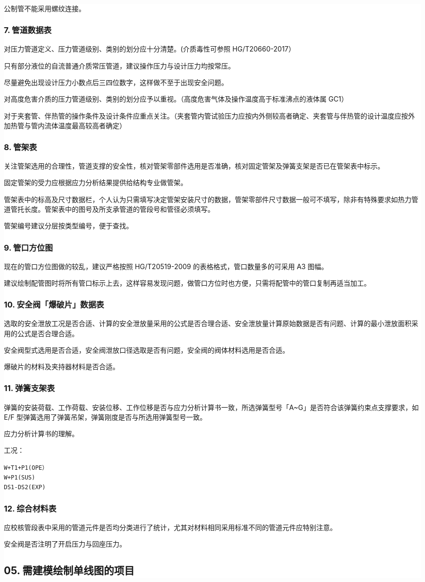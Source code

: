 公制管不能采用螺纹连接。

### 7. 管道数据表

对压力管道定义、压力管道级别、类别的划分应十分清楚。(介质毒性可参照 HG/T20660-2017）

只有部分液位的自流普通介质常压管道，建议操作压力与设计压力均按常压。

尽量避免出现设计压力小数点后三四位数字，这样做不至于出现安全问题。

对高度危害介质的压力管道级别、类别的划分应予以重视。（高度危害气体及操作温度高于标准沸点的液体属 GC1）

对于夹套管、伴热管的操作条件及设计条件应重点关注。（夹套管内管试验压力应按内外侧较高者确定、夹套管与伴热管的设计温度应按外加热管与管内流体温度最高较高者确定）

### 8. 管架表

关注管架选用的合理性，管道支撑的安全性，核对管架零部件选用是否准确，核对固定管架及弹簧支架是否已在管架表中标示。

固定管架的受力应根据应力分析结果提供给结构专业做管架。

管架表中的标高及尺寸数据栏，个人认为只需填写决定管架安装尺寸的数据，管架零部件尺寸数据一般可不填写，除非有特殊要求如热力管道管托长度。管架表中的图号及所支承管道的管段号和管径必须填写。

管架编号建议分层按类型编号，便于查找。

### 9. 管口方位图

现在的管口方位图做的较乱，建议严格按照 HG/T20519-2009 的表格格式，管口数量多的可采用 A3 图幅。

建议绘制配管图时将所有管口标示上去，这样容易发现问题，做管口方位时也方便，只需将配管中的管口复制再适当加工。

### 10. 安全阀「爆破片」数据表

选取的安全泄放工况是否合适、计算的安全泄放量采用的公式是否合理合适、安全泄放量计算原始数据是否有问题、计算的最小泄放面积采用的公式是否合理合适。
      
安全阀型式选用是否合适，安全阀泄放口径选取是否有问题，安全阀的阀体材料选用是否合适。

爆破片的材料及夹持器材料是否合适。

### 11. 弹簧支架表

弹簧的安装荷载、工作荷载、安装位移、工作位移是否与应力分析计算书一致，所选弹簧型号「A~G」是否符合该弹簧约束点支撑要求，如 E/F 型弹簧选用了弹簧吊架，弹簧刚度是否与所选用弹簧型号一致。

应力分析计算书的理解。

工况：

	W+T1+P1(OPE）
	W+P1(SUS)
	DS1-DS2(EXP)

### 12. 综合材料表

应校核管段表中采用的管道元件是否均分类进行了统计，尤其对材料相同采用标准不同的管道元件应特别注意。

安全阀是否注明了开启压力与回座压力。

## 05. 需建模绘制单线图的项目
